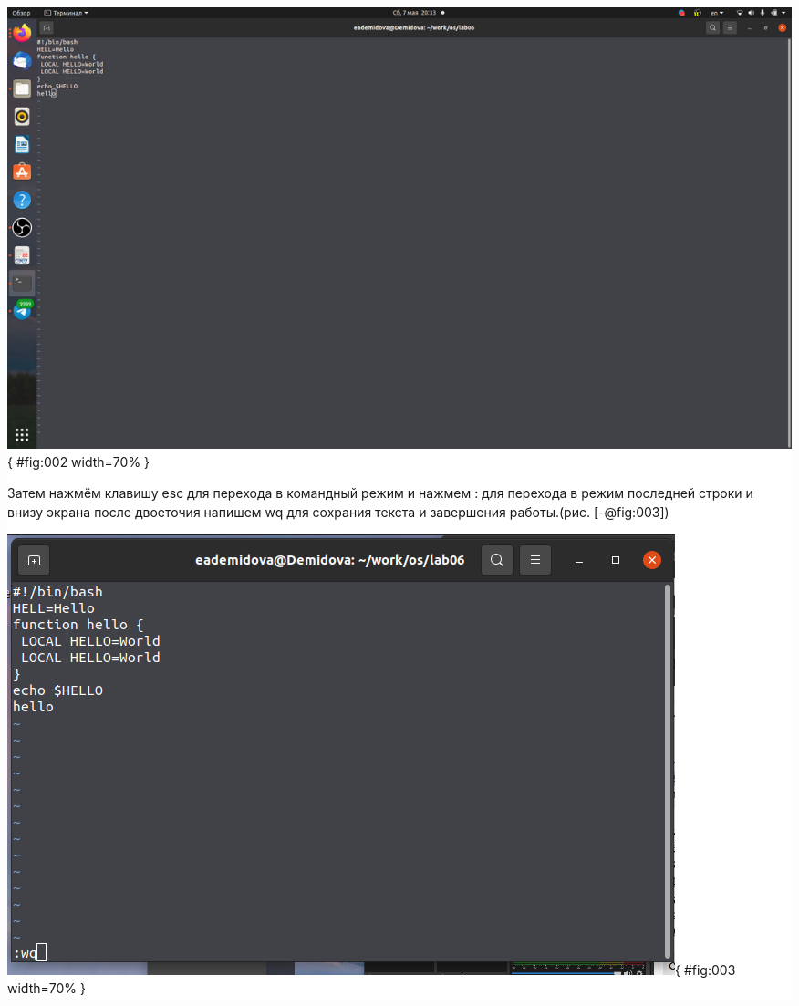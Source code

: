 ![Текст в файле](image/1.png){ #fig:002 width=70% }

Затем нажмём клавишу esc для перехода в командный режим и нажмем : для перехода в режим последней строки и внизу экрана после двоеточия напишем wq для сохрания текста и завершения работы.(рис. [-@fig:003])

![Выход и сохранения в режиме последней строки](image/2.png){ #fig:003 width=70% }
